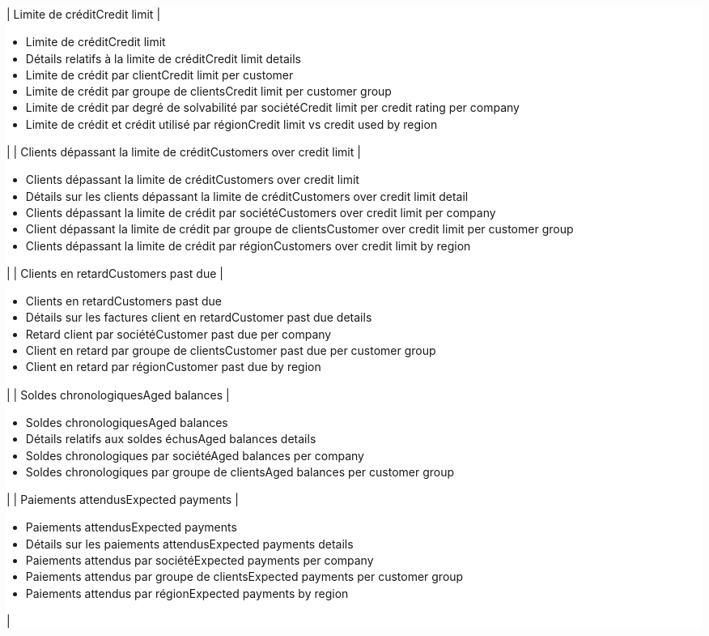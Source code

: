 | <span data-ttu-id="0bf5b-153">Limite de crédit</span><span class="sxs-lookup"><span data-stu-id="0bf5b-153">Credit limit</span></span>                | <ul><li><span data-ttu-id="0bf5b-154">Limite de crédit</span><span class="sxs-lookup"><span data-stu-id="0bf5b-154">Credit limit</span></span></li><li><span data-ttu-id="0bf5b-155">Détails relatifs à la limite de crédit</span><span class="sxs-lookup"><span data-stu-id="0bf5b-155">Credit limit details</span></span></li><li><span data-ttu-id="0bf5b-156">Limite de crédit par client</span><span class="sxs-lookup"><span data-stu-id="0bf5b-156">Credit limit per customer</span></span></li><li><span data-ttu-id="0bf5b-157">Limite de crédit par groupe de clients</span><span class="sxs-lookup"><span data-stu-id="0bf5b-157">Credit limit per customer group</span></span></li><li><span data-ttu-id="0bf5b-158">Limite de crédit par degré de solvabilité par société</span><span class="sxs-lookup"><span data-stu-id="0bf5b-158">Credit limit per credit rating per company</span></span></li><li><span data-ttu-id="0bf5b-159">Limite de crédit et crédit utilisé par région</span><span class="sxs-lookup"><span data-stu-id="0bf5b-159">Credit limit vs credit used by region</span></span></li></ul> |
| <span data-ttu-id="0bf5b-160">Clients dépassant la limite de crédit</span><span class="sxs-lookup"><span data-stu-id="0bf5b-160">Customers over credit limit</span></span> | <ul><li><span data-ttu-id="0bf5b-161">Clients dépassant la limite de crédit</span><span class="sxs-lookup"><span data-stu-id="0bf5b-161">Customers over credit limit</span></span></li><li><span data-ttu-id="0bf5b-162">Détails sur les clients dépassant la limite de crédit</span><span class="sxs-lookup"><span data-stu-id="0bf5b-162">Customers over credit limit detail</span></span></li><li><span data-ttu-id="0bf5b-163">Clients dépassant la limite de crédit par société</span><span class="sxs-lookup"><span data-stu-id="0bf5b-163">Customers over credit limit per company</span></span></li><li><span data-ttu-id="0bf5b-164">Client dépassant la limite de crédit par groupe de clients</span><span class="sxs-lookup"><span data-stu-id="0bf5b-164">Customer over credit limit per customer group</span></span></li><li><span data-ttu-id="0bf5b-165">Clients dépassant la limite de crédit par région</span><span class="sxs-lookup"><span data-stu-id="0bf5b-165">Customers over credit limit by region</span></span></li></ul> |
| <span data-ttu-id="0bf5b-166">Clients en retard</span><span class="sxs-lookup"><span data-stu-id="0bf5b-166">Customers past due</span></span>          | <ul><li><span data-ttu-id="0bf5b-167">Clients en retard</span><span class="sxs-lookup"><span data-stu-id="0bf5b-167">Customers past due</span></span></li><li><span data-ttu-id="0bf5b-168">Détails sur les factures client en retard</span><span class="sxs-lookup"><span data-stu-id="0bf5b-168">Customer past due details</span></span></li><li><span data-ttu-id="0bf5b-169">Retard client par société</span><span class="sxs-lookup"><span data-stu-id="0bf5b-169">Customer past due per company</span></span></li><li><span data-ttu-id="0bf5b-170">Client en retard par groupe de clients</span><span class="sxs-lookup"><span data-stu-id="0bf5b-170">Customer past due per customer group</span></span></li><li><span data-ttu-id="0bf5b-171">Client en retard par région</span><span class="sxs-lookup"><span data-stu-id="0bf5b-171">Customer past due by region</span></span></li></ul> |
| <span data-ttu-id="0bf5b-172">Soldes chronologiques</span><span class="sxs-lookup"><span data-stu-id="0bf5b-172">Aged balances</span></span>               | <ul><li><span data-ttu-id="0bf5b-173">Soldes chronologiques</span><span class="sxs-lookup"><span data-stu-id="0bf5b-173">Aged balances</span></span></li><li><span data-ttu-id="0bf5b-174">Détails relatifs aux soldes échus</span><span class="sxs-lookup"><span data-stu-id="0bf5b-174">Aged balances details</span></span></li><li><span data-ttu-id="0bf5b-175">Soldes chronologiques par société</span><span class="sxs-lookup"><span data-stu-id="0bf5b-175">Aged balances per company</span></span></li><li><span data-ttu-id="0bf5b-176">Soldes chronologiques par groupe de clients</span><span class="sxs-lookup"><span data-stu-id="0bf5b-176">Aged balances per customer group</span></span></li></ul> |
| <span data-ttu-id="0bf5b-177">Paiements attendus</span><span class="sxs-lookup"><span data-stu-id="0bf5b-177">Expected payments</span></span>           | <ul><li><span data-ttu-id="0bf5b-178">Paiements attendus</span><span class="sxs-lookup"><span data-stu-id="0bf5b-178">Expected payments</span></span></li><li><span data-ttu-id="0bf5b-179">Détails sur les paiements attendus</span><span class="sxs-lookup"><span data-stu-id="0bf5b-179">Expected payments details</span></span></li><li><span data-ttu-id="0bf5b-180">Paiements attendus par société</span><span class="sxs-lookup"><span data-stu-id="0bf5b-180">Expected payments per company</span></span></li><li><span data-ttu-id="0bf5b-181">Paiements attendus par groupe de clients</span><span class="sxs-lookup"><span data-stu-id="0bf5b-181">Expected payments per customer group</span></span></li><li><span data-ttu-id="0bf5b-182">Paiements attendus par région</span><span class="sxs-lookup"><span data-stu-id="0bf5b-182">Expected payments by region</span></span></li></ul> |